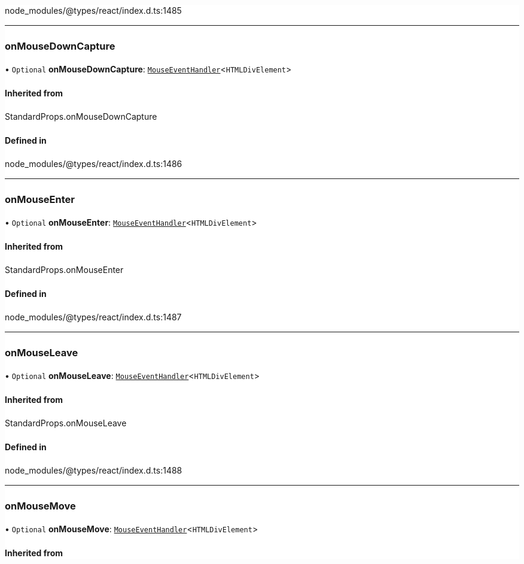 node_modules/@types/react/index.d.ts:1485

___

### onMouseDownCapture

• `Optional` **onMouseDownCapture**: [`MouseEventHandler`](../modules/components_Container._internal_.md#mouseeventhandler)<`HTMLDivElement`\>

#### Inherited from

StandardProps.onMouseDownCapture

#### Defined in

node_modules/@types/react/index.d.ts:1486

___

### onMouseEnter

• `Optional` **onMouseEnter**: [`MouseEventHandler`](../modules/components_Container._internal_.md#mouseeventhandler)<`HTMLDivElement`\>

#### Inherited from

StandardProps.onMouseEnter

#### Defined in

node_modules/@types/react/index.d.ts:1487

___

### onMouseLeave

• `Optional` **onMouseLeave**: [`MouseEventHandler`](../modules/components_Container._internal_.md#mouseeventhandler)<`HTMLDivElement`\>

#### Inherited from

StandardProps.onMouseLeave

#### Defined in

node_modules/@types/react/index.d.ts:1488

___

### onMouseMove

• `Optional` **onMouseMove**: [`MouseEventHandler`](../modules/components_Container._internal_.md#mouseeventhandler)<`HTMLDivElement`\>

#### Inherited from
